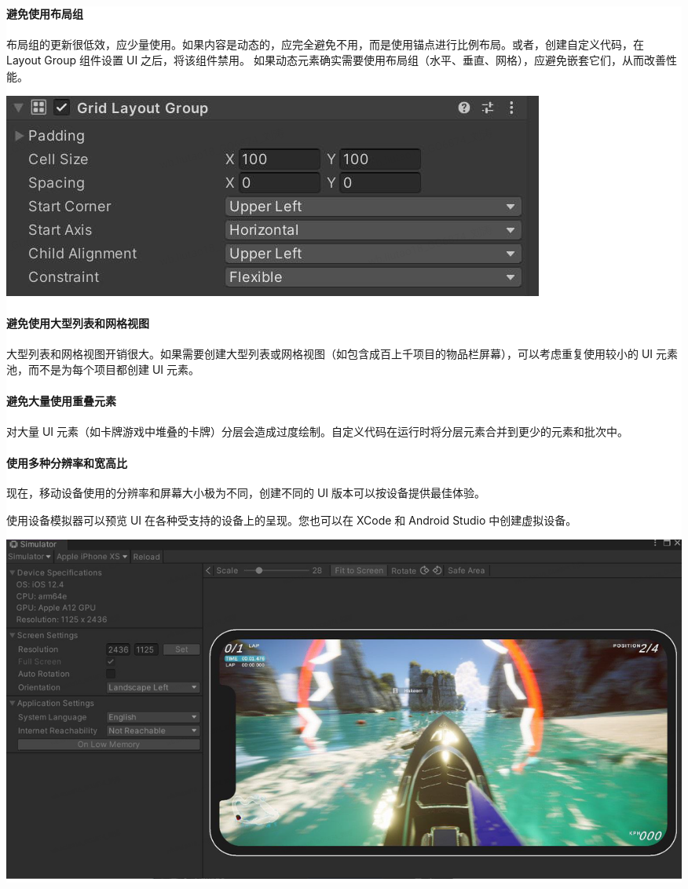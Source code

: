 #### 避免使用布局组

布局组的更新很低效，应少量使用。如果内容是动态的，应完全避免不用，而是使用锚点进行比例布局。或者，创建自定义代码，在 Layout Group 组件设置 UI 之后，将该组件禁用。 如果动态元素确实需要使用布局组（水平、垂直、网格），应避免嵌套它们，从而改善性能。

![](./assets/36.png)

#### 避免使用大型列表和网格视图

大型列表和网格视图开销很大。如果需要创建大型列表或网格视图（如包含成百上千项目的物品栏屏幕），可以考虑重复使用较小的 UI 元素池，而不是为每个项目都创建 UI 元素。

#### 避免大量使用重叠元素

对大量 UI 元素（如卡牌游戏中堆叠的卡牌）分层会造成过度绘制。自定义代码在运行时将分层元素合并到更少的元素和批次中。

#### 使用多种分辨率和宽高比

现在，移动设备使用的分辨率和屏幕大小极为不同，创建不同的 UI 版本可以按设备提供最佳体验。

使用设备模拟器可以预览 UI 在各种受支持的设备上的呈现。您也可以在 XCode 和 Android Studio 中创建虚拟设备。

![](./assets/37.png)
